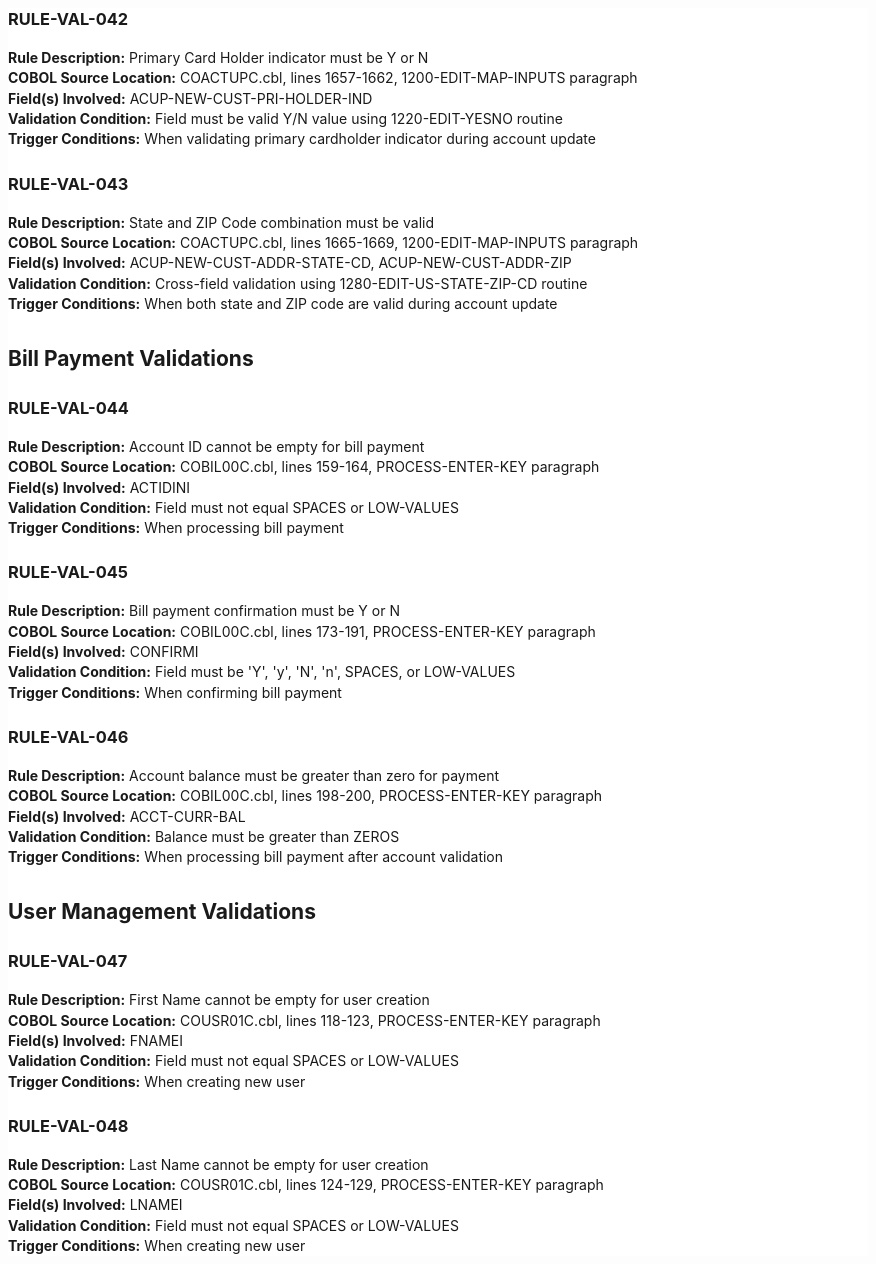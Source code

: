 ### RULE-VAL-042
**Rule Description:** Primary Card Holder indicator must be Y or N  
**COBOL Source Location:** COACTUPC.cbl, lines 1657-1662, 1200-EDIT-MAP-INPUTS paragraph  
**Field(s) Involved:** ACUP-NEW-CUST-PRI-HOLDER-IND  
**Validation Condition:** Field must be valid Y/N value using 1220-EDIT-YESNO routine  
**Trigger Conditions:** When validating primary cardholder indicator during account update  

### RULE-VAL-043
**Rule Description:** State and ZIP Code combination must be valid  
**COBOL Source Location:** COACTUPC.cbl, lines 1665-1669, 1200-EDIT-MAP-INPUTS paragraph  
**Field(s) Involved:** ACUP-NEW-CUST-ADDR-STATE-CD, ACUP-NEW-CUST-ADDR-ZIP  
**Validation Condition:** Cross-field validation using 1280-EDIT-US-STATE-ZIP-CD routine  
**Trigger Conditions:** When both state and ZIP code are valid during account update  

## Bill Payment Validations

### RULE-VAL-044
**Rule Description:** Account ID cannot be empty for bill payment  
**COBOL Source Location:** COBIL00C.cbl, lines 159-164, PROCESS-ENTER-KEY paragraph  
**Field(s) Involved:** ACTIDINI  
**Validation Condition:** Field must not equal SPACES or LOW-VALUES  
**Trigger Conditions:** When processing bill payment  

### RULE-VAL-045
**Rule Description:** Bill payment confirmation must be Y or N  
**COBOL Source Location:** COBIL00C.cbl, lines 173-191, PROCESS-ENTER-KEY paragraph  
**Field(s) Involved:** CONFIRMI  
**Validation Condition:** Field must be 'Y', 'y', 'N', 'n', SPACES, or LOW-VALUES  
**Trigger Conditions:** When confirming bill payment  

### RULE-VAL-046
**Rule Description:** Account balance must be greater than zero for payment  
**COBOL Source Location:** COBIL00C.cbl, lines 198-200, PROCESS-ENTER-KEY paragraph  
**Field(s) Involved:** ACCT-CURR-BAL  
**Validation Condition:** Balance must be greater than ZEROS  
**Trigger Conditions:** When processing bill payment after account validation  

## User Management Validations

### RULE-VAL-047
**Rule Description:** First Name cannot be empty for user creation  
**COBOL Source Location:** COUSR01C.cbl, lines 118-123, PROCESS-ENTER-KEY paragraph  
**Field(s) Involved:** FNAMEI  
**Validation Condition:** Field must not equal SPACES or LOW-VALUES  
**Trigger Conditions:** When creating new user  

### RULE-VAL-048
**Rule Description:** Last Name cannot be empty for user creation  
**COBOL Source Location:** COUSR01C.cbl, lines 124-129, PROCESS-ENTER-KEY paragraph  
**Field(s) Involved:** LNAMEI  
**Validation Condition:** Field must not equal SPACES or LOW-VALUES  
**Trigger Conditions:** When creating new user  
